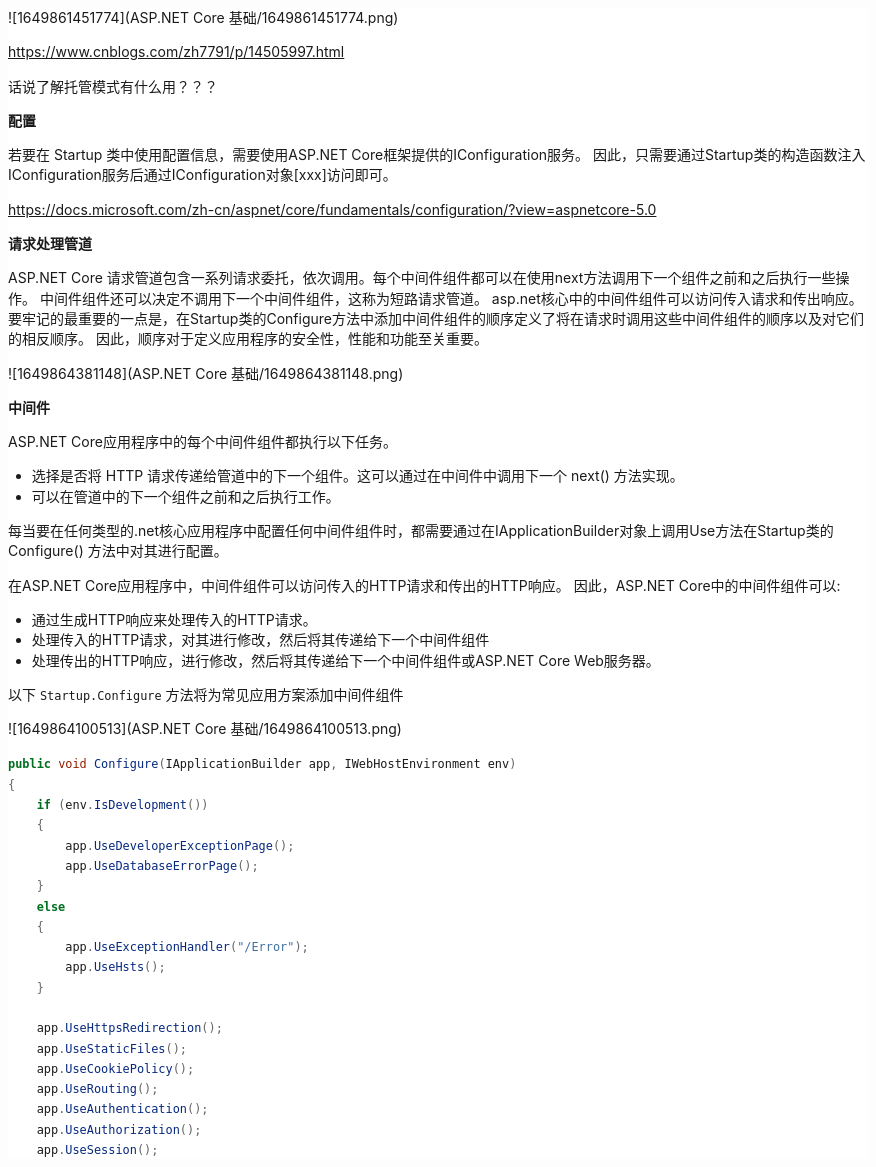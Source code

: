 ![1649861451774](ASP.NET Core 基础/1649861451774.png)

https://www.cnblogs.com/zh7791/p/14505997.html

话说了解托管模式有什么用？？？ 



**配置**

若要在 Startup 类中使用配置信息，需要使用ASP.NET Core框架提供的IConfiguration服务。
因此，只需要通过Startup类的构造函数注入IConfiguration服务后通过IConfiguration对象[xxx]访问即可。

https://docs.microsoft.com/zh-cn/aspnet/core/fundamentals/configuration/?view=aspnetcore-5.0



**请求处理管道**

ASP.NET Core 请求管道包含一系列请求委托，依次调用。每个中间件组件都可以在使用next方法调用下一个组件之前和之后执行一些操作。 中间件组件还可以决定不调用下一个中间件组件，这称为短路请求管道。
asp.net核心中的中间件组件可以访问传入请求和传出响应。
要牢记的最重要的一点是，在Startup类的Configure方法中添加中间件组件的顺序定义了将在请求时调用这些中间件组件的顺序以及对它们的相反顺序。  因此，顺序对于定义应用程序的安全性，性能和功能至关重要。

![1649864381148](ASP.NET Core 基础/1649864381148.png)



**中间件**

ASP.NET Core应用程序中的每个中间件组件都执行以下任务。

- 选择是否将 HTTP 请求传递给管道中的下一个组件。这可以通过在中间件中调用下一个 next() 方法实现。
- 可以在管道中的下一个组件之前和之后执行工作。



每当要在任何类型的.net核心应用程序中配置任何中间件组件时，都需要通过在IApplicationBuilder对象上调用Use方法在Startup类的Configure() 方法中对其进行配置。

在ASP.NET Core应用程序中，中间件组件可以访问传入的HTTP请求和传出的HTTP响应。 因此，ASP.NET Core中的中间件组件可以:

- 通过生成HTTP响应来处理传入的HTTP请求。
- 处理传入的HTTP请求，对其进行修改，然后将其传递给下一个中间件组件
- 处理传出的HTTP响应，进行修改，然后将其传递给下一个中间件组件或ASP.NET Core Web服务器。



以下 `Startup.Configure` 方法将为常见应用方案添加中间件组件

![1649864100513](ASP.NET Core 基础/1649864100513.png)

```c#
public void Configure(IApplicationBuilder app, IWebHostEnvironment env)
{
    if (env.IsDevelopment())
    {
        app.UseDeveloperExceptionPage();
        app.UseDatabaseErrorPage();
    }
    else
    {
        app.UseExceptionHandler("/Error");
        app.UseHsts();
    }

    app.UseHttpsRedirection();
    app.UseStaticFiles();
    app.UseCookiePolicy();
    app.UseRouting();
    app.UseAuthentication();
    app.UseAuthorization();
    app.UseSession();

```